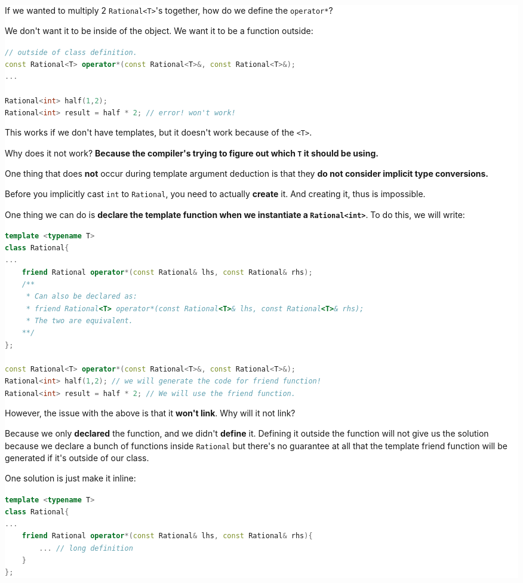If we wanted to multiply 2 `Rational<T>`'s together, how do we define the `operator*`?

We don't want it to be inside of the object. We want it to be a function outside:

```c++
// outside of class definition.
const Rational<T> operator*(const Rational<T>&, const Rational<T>&);
...

Rational<int> half(1,2);
Rational<int> result = half * 2; // error! won't work!
```

This works if we don't have templates, but it doesn't work because of the `<T>`.

Why does it not work? **Because the compiler's trying to figure out which `T` it should be using.**

One thing that does **not** occur during template argument deduction is that they **do not consider implicit type conversions.**

Before you implicitly cast `int` to `Rational`, you need to actually **create** it. 
And creating it, thus is impossible.

One thing we can do is **declare the template function when we instantiate a `Rational<int>`**. To do this, we will write:

```c++
template <typename T>
class Rational{
...
    friend Rational operator*(const Rational& lhs, const Rational& rhs);
    /**
     * Can also be declared as:
     * friend Rational<T> operator*(const Rational<T>& lhs, const Rational<T>& rhs);
     * The two are equivalent.
    **/
};

const Rational<T> operator*(const Rational<T>&, const Rational<T>&);
Rational<int> half(1,2); // we will generate the code for friend function!
Rational<int> result = half * 2; // We will use the friend function.
```

However, the issue with the above is that it **won't link**. Why will it not link?

Because we only **declared** the function, and we didn't **define** it. Defining it outside the
function will not give us the solution because we declare a bunch of functions inside `Rational`
but there's no guarantee at all that the template friend function will be generated if it's
outside of our class.

One solution is just make it inline:

```c++
template <typename T>
class Rational{
...
    friend Rational operator*(const Rational& lhs, const Rational& rhs){
        ... // long definition
    }
};
```
